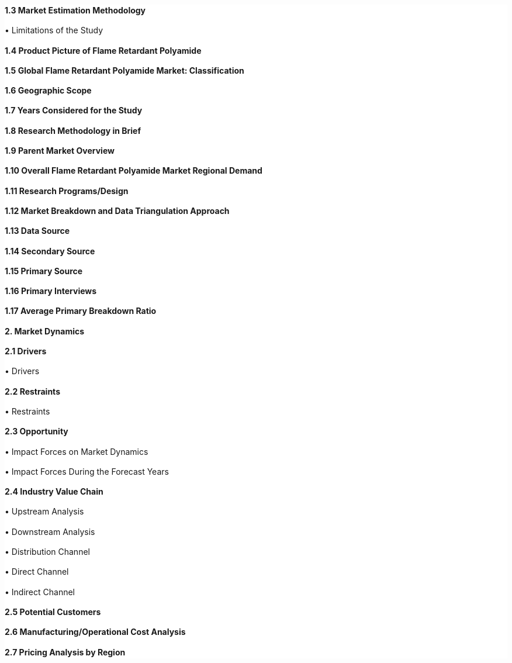 <strong>1.3 Market Estimation Methodology</strong>

• Limitations of the Study

<strong>1.4 Product Picture of Flame Retardant Polyamide</strong>

<strong>1.5 Global Flame Retardant Polyamide Market: Classification</strong>

<strong>1.6 Geographic Scope</strong>

<strong>1.7 Years Considered for the Study</strong>

<strong>1.8 Research Methodology in Brief</strong>

<strong>1.9 Parent Market Overview</strong>

<strong>1.10 Overall Flame Retardant Polyamide Market Regional Demand</strong>

<strong>1.11 Research Programs/Design</strong>

<strong>1.12 Market Breakdown and Data Triangulation Approach</strong>

<strong>1.13 Data Source</strong>

<strong>1.14 Secondary Source</strong>

<strong>1.15 Primary Source</strong>

<strong>1.16 Primary Interviews</strong>

<strong>1.17 Average Primary Breakdown Ratio</strong>

<strong>2. Market Dynamics</strong>

<strong>2.1 Drivers</strong>

• Drivers

<strong>2.2 Restraints</strong>

• Restraints

<strong>2.3 Opportunity</strong>

• Impact Forces on Market Dynamics

• Impact Forces During the Forecast Years

<strong>2.4 Industry Value Chain</strong>

• Upstream Analysis

• Downstream Analysis

• Distribution Channel

• Direct Channel

• Indirect Channel

<strong>2.5 Potential Customers</strong>

<strong>2.6 Manufacturing/Operational Cost Analysis</strong>

<strong>2.7 Pricing Analysis by Region</strong>
